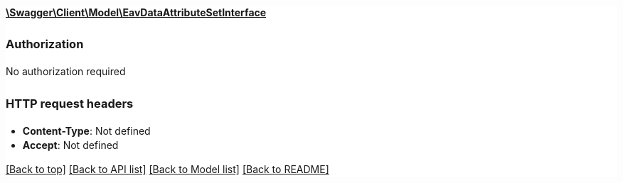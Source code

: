 [**\Swagger\Client\Model\EavDataAttributeSetInterface**](../Model/EavDataAttributeSetInterface.md)

### Authorization

No authorization required

### HTTP request headers

 - **Content-Type**: Not defined
 - **Accept**: Not defined

[[Back to top]](#) [[Back to API list]](../../README.md#documentation-for-api-endpoints) [[Back to Model list]](../../README.md#documentation-for-models) [[Back to README]](../../README.md)


